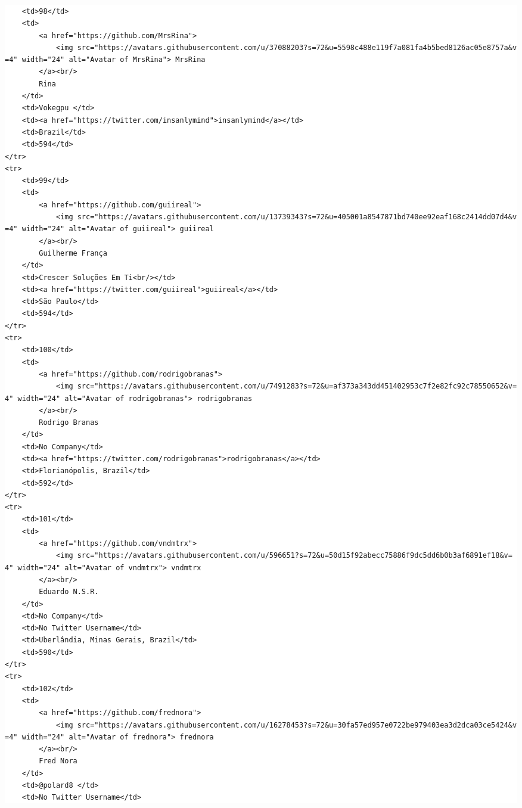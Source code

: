 		<td>98</td>
		<td>
			<a href="https://github.com/MrsRina">
				<img src="https://avatars.githubusercontent.com/u/37088203?s=72&u=5598c488e119f7a081fa4b5bed8126ac05e8757a&v=4" width="24" alt="Avatar of MrsRina"> MrsRina
			</a><br/>
			Rina
		</td>
		<td>Vokegpu </td>
		<td><a href="https://twitter.com/insanlymind">insanlymind</a></td>
		<td>Brazil</td>
		<td>594</td>
	</tr>
	<tr>
		<td>99</td>
		<td>
			<a href="https://github.com/guiireal">
				<img src="https://avatars.githubusercontent.com/u/13739343?s=72&u=405001a8547871bd740ee92eaf168c2414dd07d4&v=4" width="24" alt="Avatar of guiireal"> guiireal
			</a><br/>
			Guilherme França
		</td>
		<td>Crescer Soluções Em Ti<br/></td>
		<td><a href="https://twitter.com/guiireal">guiireal</a></td>
		<td>São Paulo</td>
		<td>594</td>
	</tr>
	<tr>
		<td>100</td>
		<td>
			<a href="https://github.com/rodrigobranas">
				<img src="https://avatars.githubusercontent.com/u/7491283?s=72&u=af373a343dd451402953c7f2e82fc92c78550652&v=4" width="24" alt="Avatar of rodrigobranas"> rodrigobranas
			</a><br/>
			Rodrigo Branas
		</td>
		<td>No Company</td>
		<td><a href="https://twitter.com/rodrigobranas">rodrigobranas</a></td>
		<td>Florianópolis, Brazil</td>
		<td>592</td>
	</tr>
	<tr>
		<td>101</td>
		<td>
			<a href="https://github.com/vndmtrx">
				<img src="https://avatars.githubusercontent.com/u/596651?s=72&u=50d15f92abecc75886f9dc5dd6b0b3af6891ef18&v=4" width="24" alt="Avatar of vndmtrx"> vndmtrx
			</a><br/>
			Eduardo N.S.R.
		</td>
		<td>No Company</td>
		<td>No Twitter Username</td>
		<td>Uberlândia, Minas Gerais, Brazil</td>
		<td>590</td>
	</tr>
	<tr>
		<td>102</td>
		<td>
			<a href="https://github.com/frednora">
				<img src="https://avatars.githubusercontent.com/u/16278453?s=72&u=30fa57ed957e0722be979403ea3d2dca03ce5424&v=4" width="24" alt="Avatar of frednora"> frednora
			</a><br/>
			Fred Nora
		</td>
		<td>@polard8 </td>
		<td>No Twitter Username</td>